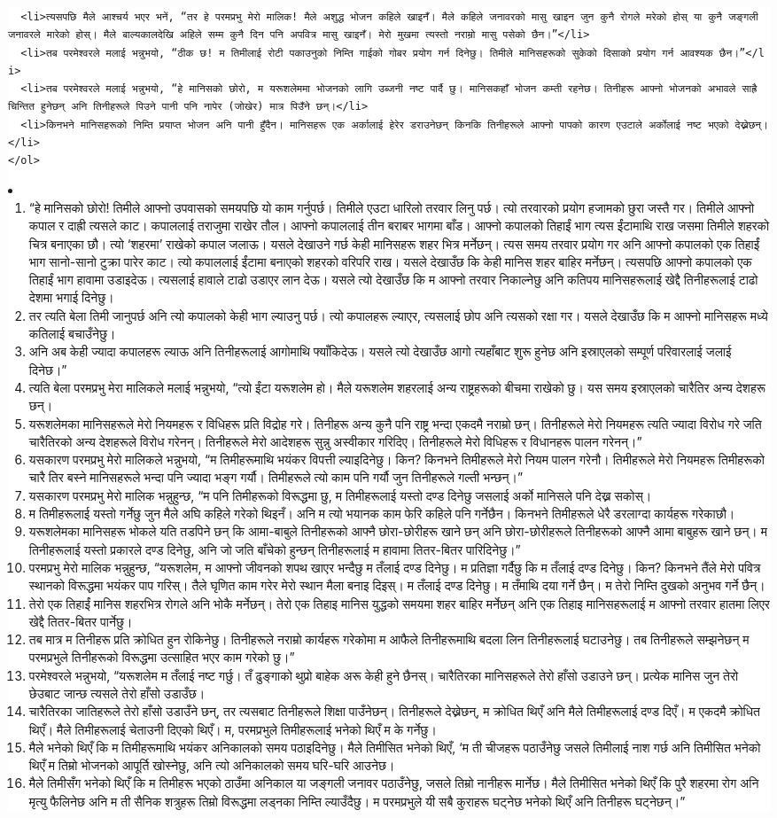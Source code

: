       <li>त्यसपछि मैले आश्चर्य भएर भनें, “तर हे परमप्रभु मेरो मालिक! मैले अशुद्ध भोजन कहिले खाइनँ। मैले कहिले जनावरको मासु खाइन जुन कुनै रोगले मरेको होस् या कुनै जङ्गली जनावरले मारेको होस्। मैले बाल्यकालदेखि अहिले सम्म कुनै दिन पनि अपवित्र मासु खाइनँ। मेरो मुखमा त्यस्तो नराम्रो मासु पसेको छैन।”</li>
      <li>तब परमेश्वरले मलाई भन्नुभयो, “ठीक छ! म तिमीलाई रोटी पकाउनुको निम्ति गाईको गोबर प्रयोग गर्न दिनेछु। तिमीले मानिसहरूको सुकेको दिसाको प्रयोग गर्न आवश्यक छैन।”</li>
      <li>तब परमेश्वरले मलाई भन्नुभयो, “हे मानिसको छोरो, म यरूशलेममा भोजनको लागि उब्जनी नष्ट पार्दै छु। मानिसकहाँ भोजन कम्ती रहनेछ। तिनीहरू आफ्नो भोजनको अभावले साह्रै चिन्तित हुनेछन् अनि तिनीहरूले पिउने पानी पनि नापेर (जोखेर) मात्र पिउँने छन्।</li>
      <li>किनभने मानिसहरूको निम्ति प्रयाप्त भोजन अनि पानी हुँदैन। मानिसहरू एक अर्कालाई हेरेर डराउनेछन् किनकि तिनीहरूले आफ्नो पापको कारण एउटाले अर्कोलाई नष्ट भएको देख्नेछन्।</li>
    </ol>
  </li>
  <li>
    <ol>
      <li>“हे मानिसको छोरो! तिमीले आफ्नो उपवासको समयपछि यो काम गर्नुपर्छ। तिमीले एउटा धारिलो तरवार लिनु पर्छ। त्यो तरवारको प्रयोग हजामको छुरा जस्तै गर। तिमीले आफ्नो कपाल र दाह्री त्यसले काट। कपाललाई तराजुमा राखेर तौल। आफ्नो कपाललाई तीन बराबर भागमा बाँड। आफ्नो कपालको तिहाईं भाग त्यस ईंटामाथि राख जसमा तिमीले शहरको चित्र बनाएका छौ। त्यो ‘शहरमा’ राखेको कपाल जलाऊ। यसले देखाउने गर्छ केही मानिसहरू शहर भित्र मर्नेछन्। त्यस समय तरवार प्रयोग गर अनि आफ्नो कपालको एक तिहाईं भाग सानो-सानो टुक्रा पारेर काट। त्यो कपाललाई ईंटामा बनाएको शहरको वरिपरि राख। यसले देखाउँछ कि केही मानिस शहर बाहिर मर्नेछन्। त्यसपछि आफ्नो कपालको एक तिहाईं भाग हावामा उडाइदेऊ। त्यसलाई हावाले टाढो उडाएर लान देऊ। यसले त्यो देखाउँछ कि म आफ्नो तरवार निकाल्नेछु अनि कतिपय मानिसहरूलाई खेद्दै तिनीहरूलाई टाढो देशमा भगाई दिनेछु।</li>
      <li>तर त्यति बेला तिमी जानुपर्छ अनि त्यो कपालको केही भाग ल्याउनु पर्छ। त्यो कपालहरू ल्याएर, त्यसलाई छोप अनि त्यसको रक्षा गर। यसले देखाउँछ कि म आफ्नो मानिसहरू मध्ये कतिलाई बचाउँनेछु।</li>
      <li>अनि अब केही ज्यादा कपालहरू ल्याऊ अनि तिनीहरूलाई आगोमाथि फ्याँकिदेऊ। यसले त्यो देखाउँछ आगो त्यहाँबाट शुरू हुनेछ अनि इस्राएलको सम्पूर्ण परिवारलाई जलाई दिनेछ।”</li>
      <li>त्यति बेला परमप्रभु मेरा मालिकले मलाई भन्नुभयो, “त्यो ईंटा यरूशलेम हो। मैले यरूशलेम शहरलाई अन्य राष्ट्रहरूको बीचमा राखेको छु। यस समय इस्राएलको चारैतिर अन्य देशहरू छन्।</li>
      <li>यरूशलेमका मानिसहरूले मेरो नियमहरू र विधिहरू प्रति विद्रोह गरे। तिनीहरू अन्य कुनै पनि राष्ट्र भन्दा एकदमै नराम्रो छन्। तिनीहरूले मेरो नियमहरू त्यति ज्यादा विरोध गरे जति चारैतिरको अन्य देशहरूले विरोध गरेनन्। तिनीहरूले मेरो आदेशहरू सुन्नु अस्वीकार गरिदिए। तिनीहरूले मेरो विधिहरू र विधानहरू पालन गरेनन्।”</li>
      <li>यसकारण परमप्रभु मेरो मालिकले भन्नुभयो, “म तिमीहरूमाथि भयंकर विपत्ती ल्याइदिनेछु। किन? किनभने तिमीहरूले मेरो नियम पालन गरेनौ। तिमीहरूले मेरो नियमहरू तिमीहरूको चारै तिर बस्ने मानिसहरूले भन्दा पनि ज्यादा भङ्ग गर्यौ। तिमीहरूले त्यो काम पनि गर्यौ जुन तिनीहरूले गल्ती भन्छन्।”</li>
      <li>यसकारण परमप्रभु मेरो मालिक भन्नुहुन्छ, “म पनि तिमीहरूको विरूद्धमा छु, म तिमीहरूलाई यस्तो दण्ड दिनेछु जसलाई अर्को मानिसले पनि देख्न सकोस्।</li>
      <li>म तिमीहरूलाई यस्तो गर्नेछु जुन मैले अघि कहिले गरेको थिइनँ। अनि म त्यो भयानक काम फेरि कहिले पनि गर्नेछैन। किनभने तिमीहरूले धेरै डरलाग्दा कार्यहरू गरेकाछौ।</li>
      <li>यरूशलेमका मानिसहरू भोकले यति तडपिने छन् कि आमा-बाबुले तिनीहरूको आफ्नै छोरा-छोरीहरू खाने छन् अनि छोरा-छोरीहरूले तिनीहरूको आफ्नै आमा बाबुहरू खाने छन्। म तिनीहरूलाई यस्तो प्रकारले दण्ड दिनेछु, अनि जो जति बाँचेको हुन्छन् तिनीहरूलाई म हावामा तितर-बितर पारिदिनेछु।”</li>
      <li>परमप्रभु मेरो मालिक भन्नुहुन्छ, “यरूशलेम, म आफ्नो जीवनको शपथ खाएर भन्दैछु म तँलाई दण्ड दिनेछु। म प्रतिज्ञा गर्दैछु कि म तँलाई दण्ड दिनेछु। किन? किनभने तैंले मेरो पवित्र स्थानको विरूद्धमा भयंकर पाप गरिस्। तैले घृणित काम गरेर मेरो स्थान मैला बनाइ दिइस्। म तँलाई दण्ड दिनेछु। म तँमाथि दया गर्ने छैन्। म तेरो निम्ति दुखको अनुभव गर्ने छैन्।</li>
      <li>तेरो एक तिहाईं मानिस शहरभित्र रोगले अनि भोकै मर्नेछन्। तेरो एक तिहाइ मानिस युद्धको समयमा शहर बाहिर मर्नेछन् अनि एक तिहाइ मानिसहरूलाई म आफ्नो तरवार हातमा लिएर खेद्दै तितर-बितर पार्नेछु।</li>
      <li>तब मात्र म तिनीहरू प्रति क्रोधित हुन रोकिनेछु। तिनीहरूले नराम्रो कार्यहरू गरेकोमा म आफैले तिनीहरूमाथि बदला लिन तिनीहरूलाई घटाउनेछु। तब तिनीहरूले सम्झनेछन् म परमप्रभुले तिनीहरूको विरूद्धमा उत्साहित भएर काम गरेको छु।”</li>
      <li>परमेश्वरले भन्नुभयो, “यरूशलेम म तँलाई नष्ट गर्छु। तँ ढुङ्गाको थुप्रो बाहेक अरू केही हुने छैनस्। चारैतिरका मानिसहरूले तेरो हाँसो उडाउने छन्। प्रत्येक मानिस जुन तेरो छेउबाट जान्छ त्यसले तेरो हाँसो उडाउँछ।</li>
      <li>चारैतिरका जातिहरूले तेरो हाँसो उडाउँने छन्, तर त्यसबाट तिनीहरूले शिक्षा पाउँनेछन्। तिनीहरूले देख्नेछन्, म क्रोधित थिएँ अनि मैले तिमीहरूलाई दण्ड दिएँ। म एकदमै क्रोधित थिएँ। मैले तिमीहरूलाई चेताउनी दिएको थिएँ। म, परमप्रभुले तिमीहरूलाई भनेको थिएँ म के गर्नेछु।</li>
      <li>मैले भनेको थिएँ कि म तिमीहरूमाथि भयंकर अनिकालको समय पठाइदिनेछु। मैले तिमीसित भनेको थिएँ, ‘म ती चीजहरू पठाउँनेछु जसले तिमीलाई नाश गर्छ अनि तिमीसित भनेको थिएँ म तिम्रो भोजनको आपूर्ति खोस्नेछु, अनि त्यो अनिकालको समय घरि-घरि आउनेछ।</li>
      <li>मैले तिमीसँग भनेको थिएँ कि म तिमीहरू भएको ठाउँमा अनिकाल या जङ्गली जनावर पठाउँनेछु, जसले तिम्रो नानीहरू मार्नेछ। मैले तिमीसित भनेको थिएँ कि पुरै शहरमा रोग अनि मृत्यु फैलिनेछ अनि म ती सैनिक शत्रुहरू तिम्रो विरूद्धमा लड्नका निम्ति ल्याउँदैछु। म परमप्रभुले यी सबै कुराहरू घट्नेछ भनेको थिएँ अनि तिनीहरू घट्नेछन्।”</li>